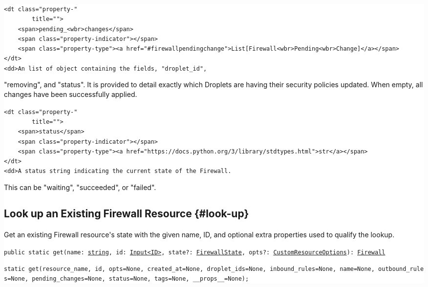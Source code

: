     <dt class="property-"
            title="">
        <span>pending_<wbr>changes</span>
        <span class="property-indicator"></span>
        <span class="property-type"><a href="#firewallpendingchange">List[Firewall<wbr>Pending<wbr>Change]</a></span>
    </dt>
    <dd>An list of object containing the fields, "droplet_id",
"removing", and "status".  It is provided to detail exactly which Droplets
are having their security policies updated.  When empty, all changes
have been successfully applied.
</dd>

    <dt class="property-"
            title="">
        <span>status</span>
        <span class="property-indicator"></span>
        <span class="property-type"><a href="https://docs.python.org/3/library/stdtypes.html">str</a></span>
    </dt>
    <dd>A status string indicating the current state of the Firewall.
This can be "waiting", "succeeded", or "failed".
</dd>

</dl>








## Look up an Existing Firewall Resource {#look-up}

Get an existing Firewall resource's state with the given name, ID, and optional extra properties used to qualify the lookup.



<div class="highlight"><pre class="chroma"><code class="language-typescript" data-lang="typescript"><span class="k">public static </span><span class="nf">get</span><span class="p">(</span><span class="nx">name</span>: <span class="nx"><a href="https://developer.mozilla.org/en-US/docs/Web/JavaScript/Reference/Global_Objects/string">string</a></span><span class="p">, </span><span class="nx">id</span>: <span class="nx"><a href="/docs/reference/pkg/nodejs/pulumi/pulumi/#ID">Input&lt;ID&gt;</a></span><span class="p">, </span><span class="nx">state</span>?: <span class="nx"><a href="/docs/reference/pkg/nodejs/pulumi/digitalocean/#FirewallState">FirewallState</a></span><span class="p">, </span><span class="nx">opts</span>?: <span class="nx"><a href="/docs/reference/pkg/nodejs/pulumi/pulumi/#CustomResourceOptions">CustomResourceOptions</a></span><span class="p">): </span><span class="nx"><a href="/docs/reference/pkg/nodejs/pulumi/digitalocean/#Firewall">Firewall</a></span></code></pre></div>



<div class="highlight"><pre class="chroma"><code class="language-python" data-lang="python"><span class="k">static </span><span class="nf">get</span><span class="p">(resource_name, id, opts=None, </span>created_at=None<span class="p">, </span>droplet_ids=None<span class="p">, </span>inbound_rules=None<span class="p">, </span>name=None<span class="p">, </span>outbound_rules=None<span class="p">, </span>pending_changes=None<span class="p">, </span>status=None<span class="p">, </span>tags=None<span class="p">, __props__=None);</span></code></pre></div>
